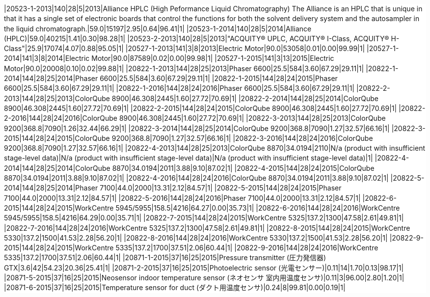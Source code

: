 |20523-1-2013|140|28|5|2013|Alliance HPLC (High Peformance Liquid Chromatography)  The Alliance is an HPLC that is unique in that it has a single set of electronic boards that control the functions for both the solvent delivery system and the autosampler in the liquid chromatograph.|59.0|15197|2.95|0.64|96.41|1|
|20523-1-2014|140|28|5|2014|Alliance (HPLC)|59.0|40215|1.41|0.30|98.28|1|
|20523-2-2013|140|28|5|2013|"ACQUITY® UPLC, ACQUITY® I-Class, ACQUITY® H-Class"|25.9|17074|4.07|0.88|95.05|1|
|20527-1-2013|141|3|8|2013|Electric Motor|90.0|53058|0.01|0.00|99.99|1|
|20527-1-2014|141|3|8|2014|Electric Motor|90.0|87589|0.02|0.00|99.98|1|
|20527-1-2015|141|3|13|2015|Electric Motor|90.0|20008|0.10|0.02|99.88|1|
|20822-1-2013|144|28|25|2013|Phaser 6600|25.5|584|3.60|67.29|29.11|1|
|20822-1-2014|144|28|25|2014|Phaser 6600|25.5|584|3.60|67.29|29.11|1|
|20822-1-2015|144|28|24|2015|Phaser 6600|25.5|584|3.60|67.29|29.11|1|
|20822-1-2016|144|28|24|2016|Phaser 6600|25.5|584|3.60|67.29|29.11|1|
|20822-2-2013|144|28|25|2013|ColorQube 8900|46.308|2445|1.60|27.72|70.69|1|
|20822-2-2014|144|28|25|2014|ColorQube 8900|46.308|2445|1.60|27.72|70.69|1|
|20822-2-2015|144|28|24|2015|ColorQube 8900|46.308|2445|1.60|27.72|70.69|1|
|20822-2-2016|144|28|24|2016|ColorQube 8900|46.308|2445|1.60|27.72|70.69|1|
|20822-3-2013|144|28|25|2013|ColorQube 9200|368.8|7090|1.26|32.44|66.29|1|
|20822-3-2014|144|28|25|2014|ColorQube 9200|368.8|7090|1.27|32.57|66.16|1|
|20822-3-2015|144|28|24|2015|ColorQube 9200|368.8|7090|1.27|32.57|66.16|1|
|20822-3-2016|144|28|24|2016|ColorQube 9200|368.8|7090|1.27|32.57|66.16|1|
|20822-4-2013|144|28|25|2013|ColorQube 8870|34.0194|2110|N/a (product with insufficient stage-level data)|N/a (product with insufficient stage-level data)|N/a (product with insufficient stage-level data)|1|
|20822-4-2014|144|28|25|2014|ColorQube 8870|34.0194|2011|3.88|9.10|87.02|1|
|20822-4-2015|144|28|24|2015|ColorQube 8870|34.0194|2011|3.88|9.10|87.02|1|
|20822-4-2016|144|28|24|2016|ColorQube 8870|34.0194|2011|3.88|9.10|87.02|1|
|20822-5-2014|144|28|25|2014|Phaser 7100|44.0|2000|13.31|2.12|84.57|1|
|20822-5-2015|144|28|24|2015|Phaser 7100|44.0|2000|13.31|2.12|84.57|1|
|20822-5-2016|144|28|24|2016|Phaser 7100|44.0|2000|13.31|2.12|84.57|1|
|20822-6-2015|144|28|24|2015|WorkCentre 5945/5955|158.5|4216|64.27|0.00|35.73|1|
|20822-6-2016|144|28|24|2016|WorkCentre 5945/5955|158.5|4216|64.29|0.00|35.71|1|
|20822-7-2015|144|28|24|2015|WorkCentre 5325|137.2|1300|47.58|2.61|49.81|1|
|20822-7-2016|144|28|24|2016|WorkCentre 5325|137.2|1300|47.58|2.61|49.81|1|
|20822-8-2015|144|28|24|2015|WorkCentre 5330|137.2|1500|41.53|2.28|56.20|1|
|20822-8-2016|144|28|24|2016|WorkCentre 5330|137.2|1500|41.53|2.28|56.20|1|
|20822-9-2015|144|28|24|2015|WorkCentre 5335|137.2|1700|37.51|2.06|60.44|1|
|20822-9-2016|144|28|24|2016|WorkCentre 5335|137.2|1700|37.51|2.06|60.44|1|
|20871-1-2015|37|16|25|2015|Pressure transmitter (圧力発信器) GTX|3.6|42|54.23|20.36|25.41|1|
|20871-2-2015|37|16|25|2015|Photoelectric sensor (光電センサー)|0.11|14|1.70|0.13|98.17|1|
|20871-5-2015|37|16|25|2015|Neosensor indoor temperature sensor (ネオセンサ 室内用温度センサ)|0.11|3|96.00|2.80|1.20|1|
|20871-6-2015|37|16|25|2015|Temperature sensor for duct (ダクト用温度センサ)|0.24|8|99.81|0.00|0.19|1|